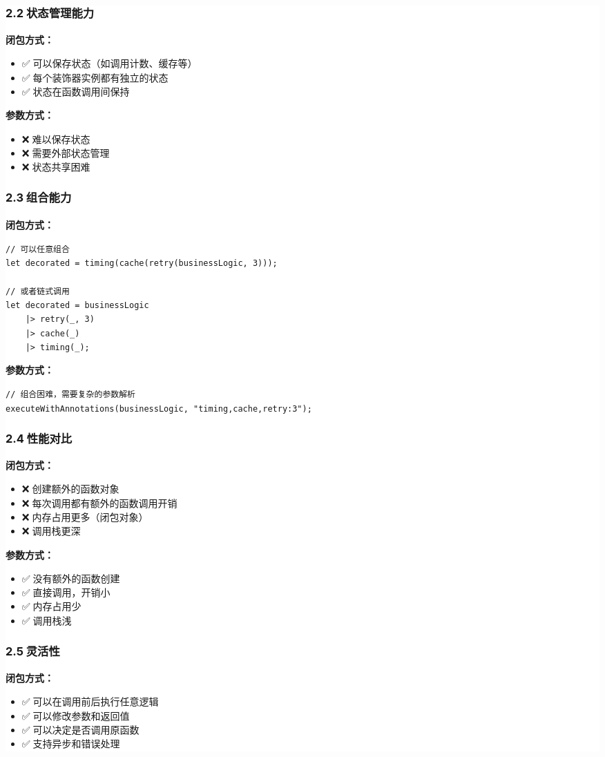 ### 2.2 状态管理能力

**闭包方式：**
- ✅ 可以保存状态（如调用计数、缓存等）
- ✅ 每个装饰器实例都有独立的状态
- ✅ 状态在函数调用间保持

**参数方式：**
- ❌ 难以保存状态
- ❌ 需要外部状态管理
- ❌ 状态共享困难

### 2.3 组合能力

**闭包方式：**
```aql
// 可以任意组合
let decorated = timing(cache(retry(businessLogic, 3)));

// 或者链式调用
let decorated = businessLogic
    |> retry(_, 3)
    |> cache(_)
    |> timing(_);
```

**参数方式：**
```aql
// 组合困难，需要复杂的参数解析
executeWithAnnotations(businessLogic, "timing,cache,retry:3");
```

### 2.4 性能对比

**闭包方式：**
- ❌ 创建额外的函数对象
- ❌ 每次调用都有额外的函数调用开销
- ❌ 内存占用更多（闭包对象）
- ❌ 调用栈更深

**参数方式：**
- ✅ 没有额外的函数创建
- ✅ 直接调用，开销小
- ✅ 内存占用少
- ✅ 调用栈浅

### 2.5 灵活性

**闭包方式：**
- ✅ 可以在调用前后执行任意逻辑
- ✅ 可以修改参数和返回值
- ✅ 可以决定是否调用原函数
- ✅ 支持异步和错误处理

